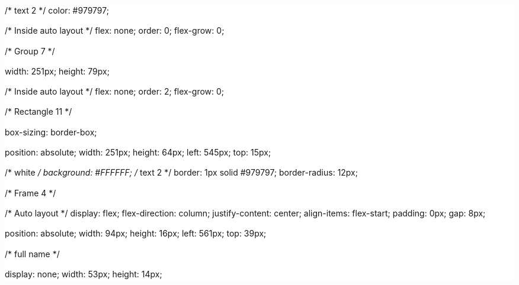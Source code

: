 /* text 2 */
color: #979797;


/* Inside auto layout */
flex: none;
order: 0;
flex-grow: 0;


/* Group 7 */

width: 251px;
height: 79px;


/* Inside auto layout */
flex: none;
order: 2;
flex-grow: 0;


/* Rectangle 11 */

box-sizing: border-box;

position: absolute;
width: 251px;
height: 64px;
left: 545px;
top: 15px;

/* white */
background: #FFFFFF;
/* text 2 */
border: 1px solid #979797;
border-radius: 12px;


/* Frame 4 */

/* Auto layout */
display: flex;
flex-direction: column;
justify-content: center;
align-items: flex-start;
padding: 0px;
gap: 8px;

position: absolute;
width: 94px;
height: 16px;
left: 561px;
top: 39px;



/* full name */

display: none;
width: 53px;
height: 14px;
